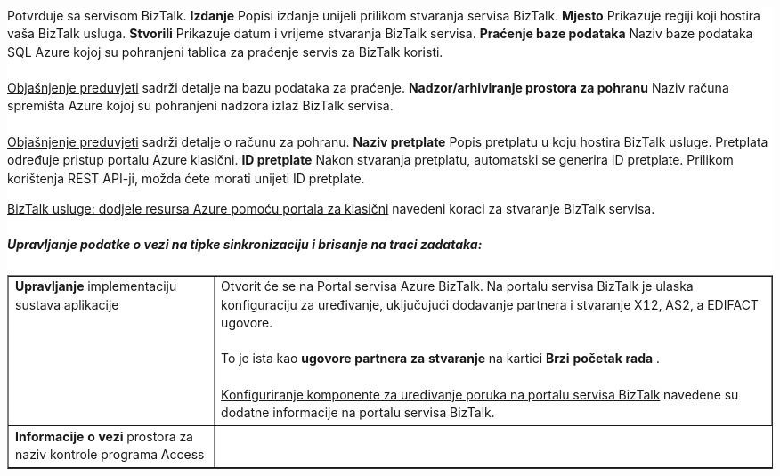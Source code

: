 <td>Potvrđuje sa servisom BizTalk.</td>
</tr>
<tr>
<td><strong>Izdanje</strong></td>
<td>Popisi izdanje unijeli prilikom stvaranja servisa BizTalk.</td>
</tr>
<tr>
<td><strong>Mjesto</strong></td>
<td>Prikazuje regiji koji hostira vaša BizTalk usluga.</td>
</tr>
<tr>
<td><strong>Stvorili</strong></td>
<td>Prikazuje datum i vrijeme stvaranja BizTalk servisa.</td>
</tr>
<tr>
<td><strong>Praćenje baze podataka</strong></td>
<td>Naziv baze podataka SQL Azure kojoj su pohranjeni tablica za praćenje servis za BizTalk koristi. 
<br/><br/>
<a HREF="http://go.microsoft.com/fwlink/p/?LinkID=302280">Objašnjenje preduvjeti</a> sadrži detalje na bazu podataka za praćenje.</td>
</tr>
<tr>
<td><strong>Nadzor/arhiviranje prostora za pohranu</strong></td>
<td>Naziv računa spremišta Azure kojoj su pohranjeni nadzora izlaz BizTalk servisa.
<br/><br/>
<a HREF="http://go.microsoft.com/fwlink/p/?LinkID=302280">Objašnjenje preduvjeti</a> sadrži detalje o računu za pohranu.</td>
</tr>
<tr>
<td><strong>Naziv pretplate</strong></td>
<td>Popis pretplatu u koju hostira BizTalk usluge. Pretplata određuje pristup portalu Azure klasični.</td>
</tr>
<tr>
<td><strong>ID pretplate</strong></td>
<td>Nakon stvaranja pretplatu, automatski se generira ID pretplate. Prilikom korištenja REST API-ji, možda ćete morati unijeti ID pretplate.</td>
</tr>
</table>

[BizTalk usluge: dodjele resursa Azure pomoću portala za klasični](http://go.microsoft.com/fwlink/p/?LinkID=302280) navedeni koraci za stvaranje BizTalk servisa.


##### <a name="manage-connection-information-sync-keys-and-delete-in-the-task-bar"></a>Upravljanje podatke o vezi na tipke sinkronizaciju i brisanje na traci zadataka:

<table border="1">

<tr>
<td><strong>Upravljanje</strong> implementaciju sustava aplikacije</td>
<td>Otvorit će se na Portal servisa Azure BizTalk. Na portalu servisa BizTalk je ulaska konfiguraciju za uređivanje, uključujući dodavanje partnera i stvaranje X12, AS2, a EDIFACT ugovore.
<br/><br/>
To je ista kao <strong>ugovore partnera za stvaranje</strong> na kartici <strong>Brzi početak rada</strong> .
<br/><br/>
<a HREF="http://go.microsoft.com/fwlink/p/?LinkID=303653">Konfiguriranje komponente za uređivanje poruka na portalu servisa BizTalk</a> navedene su dodatne informacije na portalu servisa BizTalk.</td>
</tr>
<tr>
<td><strong>Informacije o vezi</strong> prostora za naziv kontrole programa Access</td>